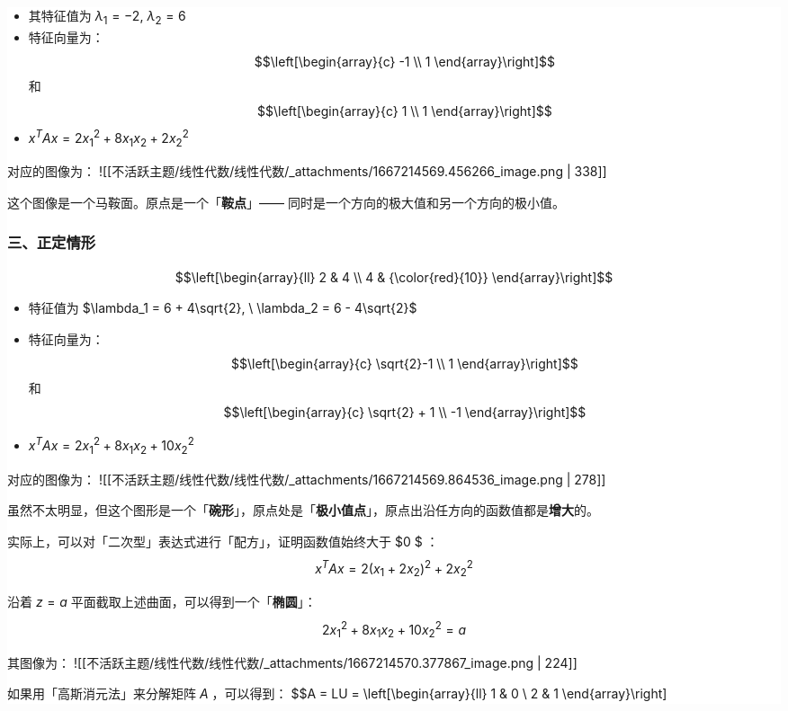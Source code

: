 - 其特征值为 $\lambda_1 = -2,\ \lambda_2 = 6$ 
- 特征向量为：$$\left[\begin{array}{c}
-1 \\
1
\end{array}\right]$$  和 $$\left[\begin{array}{c}
1 \\
1
\end{array}\right]$$ 
- $x^T A x = 2 x_1{}^2 + 8 x_1 x_2 + 2 x_2 {}^2$ 

对应的图像为：
![[不活跃主题/线性代数/线性代数/_attachments/1667214569.456266_image.png | 338]]

这个图像是一个马鞍面。原点是一个「**鞍点**」—— 同时是一个方向的极大值和另一个方向的极小值。


### 三、正定情形
$$\left[\begin{array}{ll}
2 & 4 \\
4 & {\color{red}{10}}
\end{array}\right]$$

- 特征值为 $\lambda_1 = 6 + 4\sqrt{2}, \ 
\lambda_2 = 6 - 4\sqrt{2}$ 

- 特征向量为：$$\left[\begin{array}{c}
\sqrt{2}-1 \\
1
\end{array}\right]$$  和 $$\left[\begin{array}{c}
\sqrt{2} + 1 \\
-1
\end{array}\right]$$ 

- $x^T A x = 2 x_1{}^2 + 8 x_1 x_2 + 10 x_2 {}^2$ 

对应的图像为：
![[不活跃主题/线性代数/线性代数/_attachments/1667214569.864536_image.png | 278]]

虽然不太明显，但这个图形是一个「**碗形**」，原点处是「**极小值点**」，原点出沿任方向的函数值都是**增大**的。

实际上，可以对「二次型」表达式进行「配方」，证明函数值始终大于 $0
$ ：
$$x^T A x = 2 (x_1 + 2 x_2 ) ^2 + 2 x_2{}^2$$

沿着 $z = a$  平面截取上述曲面，可以得到一个「**椭圆**」：
$$2 x_1{}^2 + 8 x_1 x_2 + 10 x_2 {}^2 = a$$

其图像为：
![[不活跃主题/线性代数/线性代数/_attachments/1667214570.377867_image.png | 224]]

如果用「高斯消元法」来分解矩阵 $A$ ，可以得到：
$$A = LU = 
\left[\begin{array}{ll}
1 & 0 \\
2 & 1
\end{array}\right]
